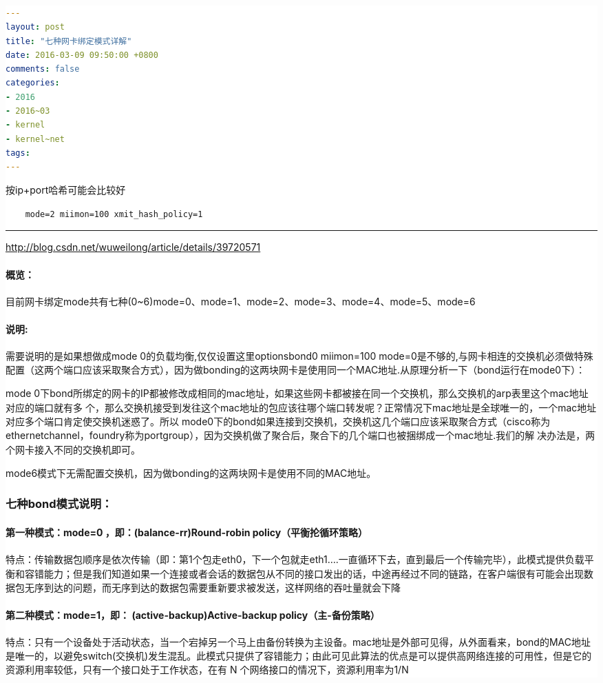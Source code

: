 ```yaml
---
layout: post
title: "七种网卡绑定模式详解"
date: 2016-03-09 09:50:00 +0800
comments: false
categories:
- 2016
- 2016~03
- kernel
- kernel~net
tags:
---
```


按ip+port哈希可能会比较好
```
	mode=2 miimon=100 xmit_hash_policy=1
```

------------

http://blog.csdn.net/wuweilong/article/details/39720571

#### 概览：

目前网卡绑定mode共有七种(0~6)mode=0、mode=1、mode=2、mode=3、mode=4、mode=5、mode=6


#### 说明:

需要说明的是如果想做成mode 0的负载均衡,仅仅设置这里optionsbond0 miimon=100 mode=0是不够的,与网卡相连的交换机必须做特殊配置（这两个端口应该采取聚合方式），因为做bonding的这两块网卡是使用同一个MAC地址.从原理分析一下（bond运行在mode0下）：

mode 0下bond所绑定的网卡的IP都被修改成相同的mac地址，如果这些网卡都被接在同一个交换机，那么交换机的arp表里这个mac地址对应的端口就有多 个，那么交换机接受到发往这个mac地址的包应该往哪个端口转发呢？正常情况下mac地址是全球唯一的，一个mac地址对应多个端口肯定使交换机迷惑了。所以 mode0下的bond如果连接到交换机，交换机这几个端口应该采取聚合方式（cisco称为 ethernetchannel，foundry称为portgroup），因为交换机做了聚合后，聚合下的几个端口也被捆绑成一个mac地址.我们的解 决办法是，两个网卡接入不同的交换机即可。

mode6模式下无需配置交换机，因为做bonding的这两块网卡是使用不同的MAC地址。


### 七种bond模式说明：

#### 第一种模式：mode=0 ，即：(balance-rr)Round-robin policy（平衡抡循环策略）

特点：传输数据包顺序是依次传输（即：第1个包走eth0，下一个包就走eth1….一直循环下去，直到最后一个传输完毕），此模式提供负载平衡和容错能力；但是我们知道如果一个连接或者会话的数据包从不同的接口发出的话，中途再经过不同的链路，在客户端很有可能会出现数据包无序到达的问题，而无序到达的数据包需要重新要求被发送，这样网络的吞吐量就会下降


#### 第二种模式：mode=1，即： (active-backup)Active-backup policy（主-备份策略）

特点：只有一个设备处于活动状态，当一个宕掉另一个马上由备份转换为主设备。mac地址是外部可见得，从外面看来，bond的MAC地址是唯一的，以避免switch(交换机)发生混乱。此模式只提供了容错能力；由此可见此算法的优点是可以提供高网络连接的可用性，但是它的资源利用率较低，只有一个接口处于工作状态，在有 N 个网络接口的情况下，资源利用率为1/N

